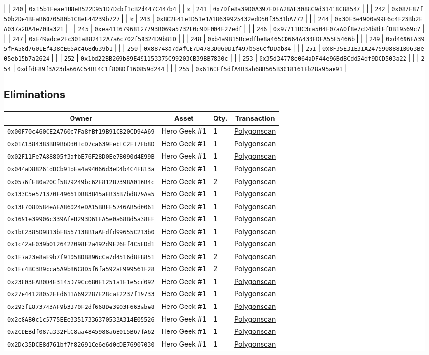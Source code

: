|  | `240` | `0x15b1Feae1B8eB522D951D7Dcbf1cB2d447C447b4` |
| 💀 | `241` | `0x7Dfe8a39D0A397FDFA28AF3088C9d31418C88547` |
|  | `242` | `0x087F87f50b2De4BEaB6070580b1C8eE44239b727` |
| 💀 | `243` | `0x8C2E41e1D51e1A18639925432edD50f3531bA772` |
|  | `244` | `0x30F3e4900a99F6c4F23Bb2EA037a2DA4e70Ba321` |
|  | `245` | `0xea41167968127793B069a5732E0c9DF004F27edf` |
|  | `246` | `0x97711BC3ca504F07aA0f8e7cD4b8bFfDB19569c7` |
|  | `247` | `0xE49adce2Fc301a882412A7a6c702f59324D9bB1D` |
|  | `248` | `0xb4a9B15Bcedfbe8a465CD664A430FDFA55F5466b` |
|  | `249` | `0xd4696EA395fFA58d7601Ef438cE65Ac468d639b1` |
|  | `250` | `0x88748a7dAfCE7D4783D060D1f497b586cfDDab84` |
|  | `251` | `0x8F35E31E31A2475908881B063Be05eb15b7a2624` |
|  | `252` | `0x1bd22BB269b89E491153375C99203CB39BB7830c` |
|  | `253` | `0x35d34778e064aDF44e96BdBCdd54df9DCD503a22` |
|  | `254` | `0xdfdF89f3A23da66AC54B14C1f808Df160859d244` |
|  | `255` | `0x616CFf5dfA4B3ab68B565B3018161Eb28a95ae91` |


## Eliminations

| Owner | Asset | Qty. | Transaction |
| --- | --- | --- | --- |
| `0x00F70c460CE2A760c7Fa8fBf19B91CB20CD94A69` | Hero Geek #1 | 1 | [Polygonscan](https://polygonscan.com/tx/0x2a65ccc3de00e402192d08f9484a74d552dec5e00ea2803f8dcbb22945b21aa0) |
| `0x01A1384383BB9BbDd0fcD7ca639FebfC2Ff7Fb8D` | Hero Geek #1 | 1 | [Polygonscan](https://polygonscan.com/tx/0xe8296cf9148916359584822e7bfe6a282e2a23000816ae299e5f81eaf9e632db) |
| `0x02F11Fe7A88805f3afbE76F28D0Ee7B090d4E99B` | Hero Geek #1 | 1 | [Polygonscan](https://polygonscan.com/tx/0x9f5e3eb163015e0c98b928f35f446cc954fcaaaaee1597be919a664a70e0d636) |
| `0x044aD88261dDCb91bEa4a94066d3eD4b4C4FB13a` | Hero Geek #1 | 1 | [Polygonscan](https://polygonscan.com/tx/0x59b521765a2bb5dc7c68f324fab706d5170ce2bc35d0c793de8cadf591997cfd) |
| `0x0576fEB0a20Cf5879249bc62E812B7398A016B4c` | Hero Geek #1 | 2 | [Polygonscan](https://polygonscan.com/tx/0xb123a9e3bfe396feffb3327b17c574c96d2e0287ca4247bf9aa91a90bc2c4a88) |
| `0x133C5e571370F49661DB83B45aEB35B7bd879Aa5` | Hero Geek #1 | 1 | [Polygonscan](https://polygonscan.com/tx/0x0fb3fafafcedc613a9c0889391e7ad658869cdab0af56bd8033d010508656e26) |
| `0x13F708D584eAEA86024eDA15BBFE5746AB5d0061` | Hero Geek #1 | 1 | [Polygonscan](https://polygonscan.com/tx/0x229919dcb09695263aa0435a4127fdc8296db2456024629568bf43eaeefe3370) |
| `0x1691e39906c339AfeB293D61EA5e0a68Bd5a38EF` | Hero Geek #1 | 1 | [Polygonscan](https://polygonscan.com/tx/0x0c9b5392b920c768dcf4900425642cdbf1924f48931c8ec7a98fecb579eca4eb) |
| `0x1bC2385D9B13bF8567138B1aAFdfd99655C213b0` | Hero Geek #1 | 1 | [Polygonscan](https://polygonscan.com/tx/0x06b617aab5c00b8dca1d1522608bb386d695ed0fa4f562066da224596b2ec942) |
| `0x1c42aE039b0126422098F2a492d9E26Ef4C5EDd1` | Hero Geek #1 | 1 | [Polygonscan](https://polygonscan.com/tx/0xc2cee48e5e060218d088cdbe5a2060aca8d9ecc9f49ec7947e6c5778abbb2622) |
| `0x1F7a23e8aE9b7f91058DB896cCa7d4516d8FB851` | Hero Geek #1 | 2 | [Polygonscan](https://polygonscan.com/tx/0x6d31cca49860521e0528f1e0147e80305a3d2e120caff8caa988cdf98f8ae072) |
| `0x1Fc4BC3B9cca5A9b86C8D5f6fa592aF999561F28` | Hero Geek #1 | 2 | [Polygonscan](https://polygonscan.com/tx/0x856e389d25ff69e87a9498c505e8513207514dab7327a2f2c96877307a7964c1) |
| `0x23803EAB0D4E3145D79Cc680E1251a1E1e5cd092` | Hero Geek #1 | 1 | [Polygonscan](https://polygonscan.com/tx/0x4161364868e72666a4c4662da47ab9c89b0ba7e0ae082fb81fbecf11b42c53c8) |
| `0x27e44128052EFd611A692287E28caE2237f19733` | Hero Geek #1 | 1 | [Polygonscan](https://polygonscan.com/tx/0x1ace1ec7475022317e1b974737bef1f5744e870a5f2660ff39b5abbf9f751ced) |
| `0x293fE873743AF9b3B70F2df668De3903F663abe8` | Hero Geek #1 | 1 | [Polygonscan](https://polygonscan.com/tx/0xbf63c29e592a90bb87156c910b1c50902e67fea50aa40038ddd022c2be3561f8) |
| `0x2c8AB0c1c5775EEe33517336370533A314E05526` | Hero Geek #1 | 1 | [Polygonscan](https://polygonscan.com/tx/0x32790e46b01494041fdd49e46ba90d70b9d57e378306b301708f1f7edd28b0a0) |
| `0x2CDEBdf087a332FbC8aa4845988a6B015B67fA62` | Hero Geek #1 | 1 | [Polygonscan](https://polygonscan.com/tx/0x26522bdd743120e82d8e022eadfbaec612f8bdff51f00727445b3deb72de49a6) |
| `0x2Dc35DCE8d761bf7f82691Ce6e6d0eDE76907030` | Hero Geek #1 | 1 | [Polygonscan](https://polygonscan.com/tx/0x5b79f7f1d10f376a0570745fc225d488d316adc6973d82dc98695173aad2b58d) |